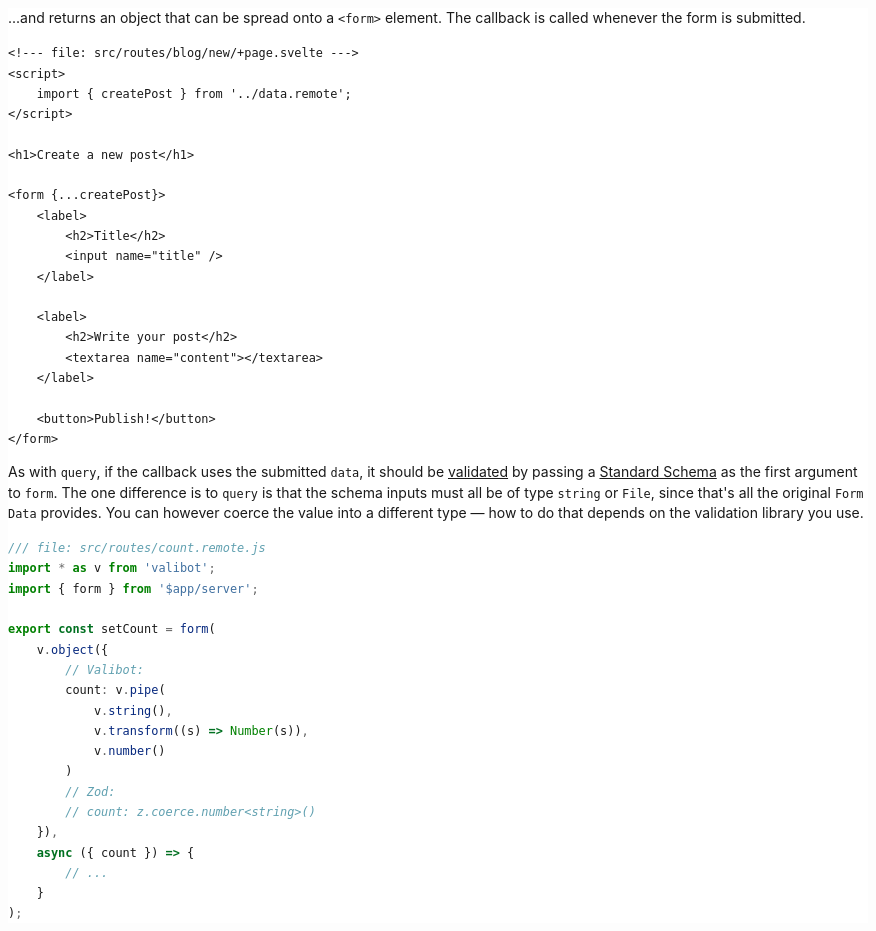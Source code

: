 ...and returns an object that can be spread onto a `<form>` element. The callback is called whenever the form is submitted.

```svelte
<!--- file: src/routes/blog/new/+page.svelte --->
<script>
	import { createPost } from '../data.remote';
</script>

<h1>Create a new post</h1>

<form {...createPost}>
	<label>
		<h2>Title</h2>
		<input name="title" />
	</label>

	<label>
		<h2>Write your post</h2>
		<textarea name="content"></textarea>
	</label>

	<button>Publish!</button>
</form>
```

As with `query`, if the callback uses the submitted `data`, it should be [validated](#query-Query-arguments) by passing a [Standard Schema](https://standardschema.dev) as the first argument to `form`. The one difference is to `query` is that the schema inputs must all be of type `string` or `File`, since that's all the original `FormData` provides. You can however coerce the value into a different type — how to do that depends on the validation library you use.

```ts
/// file: src/routes/count.remote.js
import * as v from 'valibot';
import { form } from '$app/server';

export const setCount = form(
	v.object({
		// Valibot:
		count: v.pipe(
			v.string(),
			v.transform((s) => Number(s)),
			v.number()
		)
		// Zod:
		// count: z.coerce.number<string>()
	}),
	async ({ count }) => {
		// ...
	}
);
```
